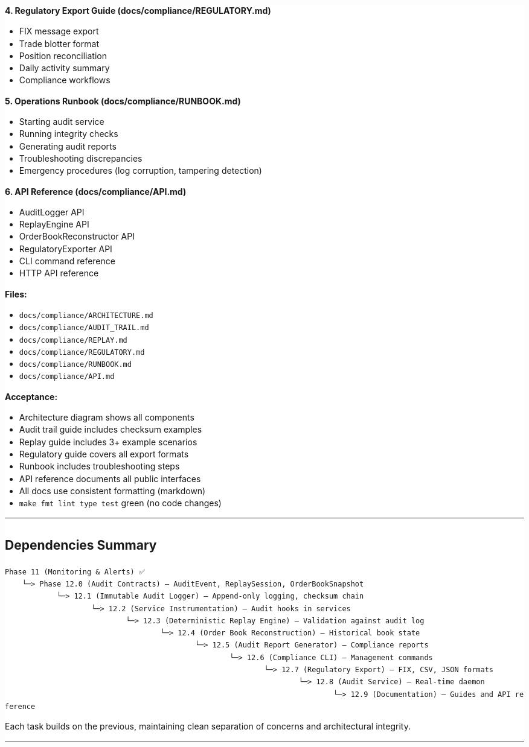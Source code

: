 **4. Regulatory Export Guide (docs/compliance/REGULATORY.md)**
- FIX message export
- Trade blotter format
- Position reconciliation
- Daily activity summary
- Compliance workflows

**5. Operations Runbook (docs/compliance/RUNBOOK.md)**
- Starting audit service
- Running integrity checks
- Generating audit reports
- Troubleshooting discrepancies
- Emergency procedures (log corruption, tampering detection)

**6. API Reference (docs/compliance/API.md)**
- AuditLogger API
- ReplayEngine API
- OrderBookReconstructor API
- RegulatoryExporter API
- CLI command reference
- HTTP API reference

**Files:**
- `docs/compliance/ARCHITECTURE.md`
- `docs/compliance/AUDIT_TRAIL.md`
- `docs/compliance/REPLAY.md`
- `docs/compliance/REGULATORY.md`
- `docs/compliance/RUNBOOK.md`
- `docs/compliance/API.md`

**Acceptance:**
- Architecture diagram shows all components
- Audit trail guide includes checksum examples
- Replay guide includes 3+ example scenarios
- Regulatory guide covers all export formats
- Runbook includes troubleshooting steps
- API reference documents all public interfaces
- All docs use consistent formatting (markdown)
- `make fmt lint type test` green (no code changes)

---

## Dependencies Summary

```
Phase 11 (Monitoring & Alerts) ✅
    └─> Phase 12.0 (Audit Contracts) — AuditEvent, ReplaySession, OrderBookSnapshot
            └─> 12.1 (Immutable Audit Logger) — Append-only logging, checksum chain
                    └─> 12.2 (Service Instrumentation) — Audit hooks in services
                            └─> 12.3 (Deterministic Replay Engine) — Validation against audit log
                                    └─> 12.4 (Order Book Reconstruction) — Historical book state
                                            └─> 12.5 (Audit Report Generator) — Compliance reports
                                                    └─> 12.6 (Compliance CLI) — Management commands
                                                            └─> 12.7 (Regulatory Export) — FIX, CSV, JSON formats
                                                                    └─> 12.8 (Audit Service) — Real-time daemon
                                                                            └─> 12.9 (Documentation) — Guides and API reference
```

Each task builds on the previous, maintaining clean separation of concerns and architectural integrity.

---
